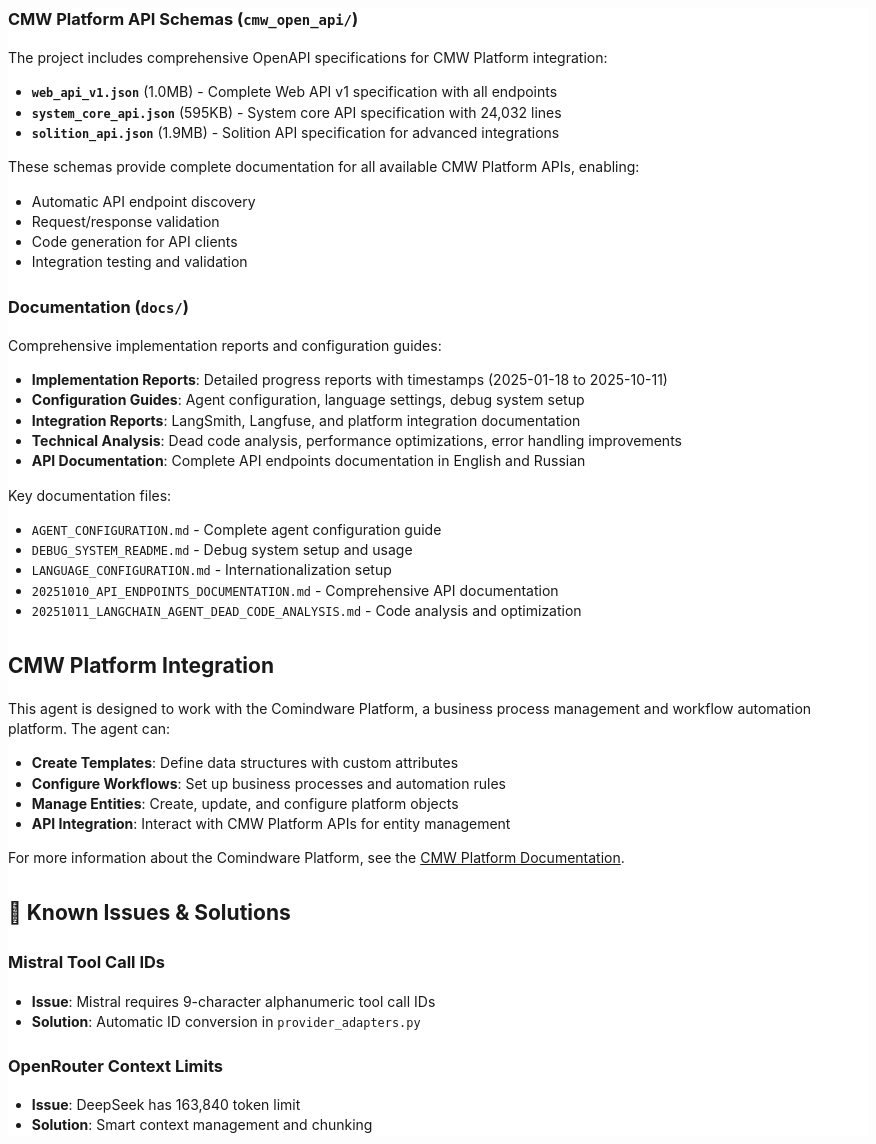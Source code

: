 ### CMW Platform API Schemas (`cmw_open_api/`)

The project includes comprehensive OpenAPI specifications for CMW Platform integration:

- **`web_api_v1.json`** (1.0MB) - Complete Web API v1 specification with all endpoints
- **`system_core_api.json`** (595KB) - System core API specification with 24,032 lines
- **`solition_api.json`** (1.9MB) - Solition API specification for advanced integrations

These schemas provide complete documentation for all available CMW Platform APIs, enabling:
- Automatic API endpoint discovery
- Request/response validation
- Code generation for API clients
- Integration testing and validation

### Documentation (`docs/`)

Comprehensive implementation reports and configuration guides:

- **Implementation Reports**: Detailed progress reports with timestamps (2025-01-18 to 2025-10-11)
- **Configuration Guides**: Agent configuration, language settings, debug system setup
- **Integration Reports**: LangSmith, Langfuse, and platform integration documentation
- **Technical Analysis**: Dead code analysis, performance optimizations, error handling improvements
- **API Documentation**: Complete API endpoints documentation in English and Russian

Key documentation files:
- `AGENT_CONFIGURATION.md` - Complete agent configuration guide
- `DEBUG_SYSTEM_README.md` - Debug system setup and usage
- `LANGUAGE_CONFIGURATION.md` - Internationalization setup
- `20251010_API_ENDPOINTS_DOCUMENTATION.md` - Comprehensive API documentation
- `20251011_LANGCHAIN_AGENT_DEAD_CODE_ANALYSIS.md` - Code analysis and optimization

## CMW Platform Integration

This agent is designed to work with the Comindware Platform, a business process management and workflow automation platform. The agent can:

- **Create Templates**: Define data structures with custom attributes
- **Configure Workflows**: Set up business processes and automation rules
- **Manage Entities**: Create, update, and configure platform objects
- **API Integration**: Interact with CMW Platform APIs for entity management

For more information about the Comindware Platform, see the [CMW Platform Documentation](https://github.com/arterm-sedov/cbap-mkdocs-ru).

## 📝 Known Issues & Solutions

### Mistral Tool Call IDs
- **Issue**: Mistral requires 9-character alphanumeric tool call IDs
- **Solution**: Automatic ID conversion in `provider_adapters.py`

### OpenRouter Context Limits
- **Issue**: DeepSeek has 163,840 token limit
- **Solution**: Smart context management and chunking
